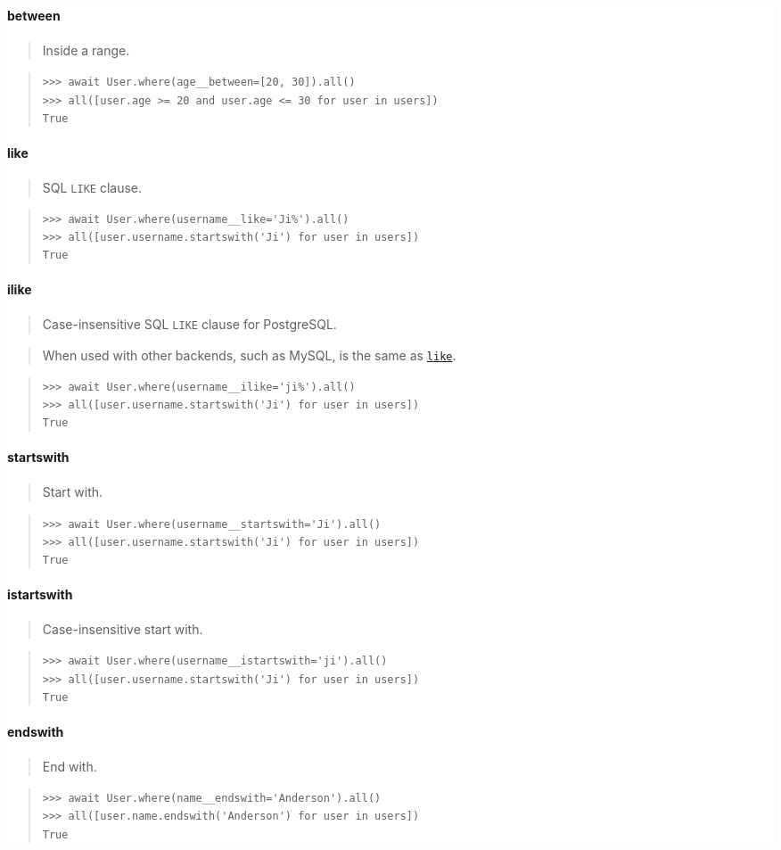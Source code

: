 #### between

> Inside a range.

> ```pycon
> >>> await User.where(age__between=[20, 30]).all()
> >>> all([user.age >= 20 and user.age <= 30 for user in users])
> True
> ```

#### like

> SQL `LIKE` clause.

> ```pycon
> >>> await User.where(username__like='Ji%').all()
> >>> all([user.username.startswith('Ji') for user in users])
> True
> ```

#### ilike

> Case-insensitive SQL `LIKE` clause for PostgreSQL.

> When used with other backends, such as MySQL, is the same as [`like`](#like).

> ```pycon
> >>> await User.where(username__ilike='ji%').all()
> >>> all([user.username.startswith('Ji') for user in users])
> True
> ```

#### startswith

> Start with.

> ```pycon
> >>> await User.where(username__startswith='Ji').all()
> >>> all([user.username.startswith('Ji') for user in users])
> True
> ```

#### istartswith

> Case-insensitive start with.

> ```pycon
> >>> await User.where(username__istartswith='ji').all()
> >>> all([user.username.startswith('Ji') for user in users])
> True
> ```

#### endswith

> End with.

> ```pycon
> >>> await User.where(name__endswith='Anderson').all()
> >>> all([user.name.endswith('Anderson') for user in users])
> True
> ```
